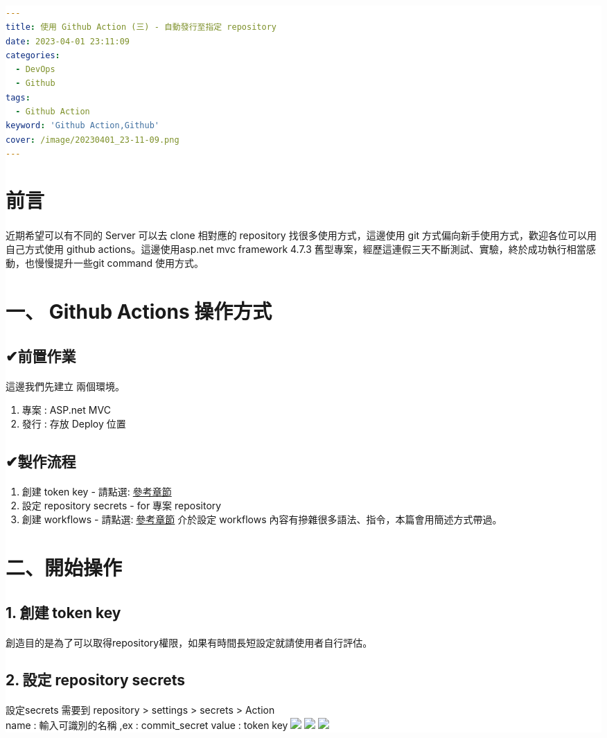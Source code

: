 ```yaml
---
title: 使用 Github Action (三) - 自動發行至指定 repository
date: 2023-04-01 23:11:09
categories: 
  - DevOps
  - Github
tags: 
  - Github Action
keyword: 'Github Action,Github'
cover: /image/20230401_23-11-09.png
---
```


# 前言
近期希望可以有不同的 Server 可以去 clone 相對應的 repository 找很多使用方式，這邊使用 git 方式偏向新手使用方式，歡迎各位可以用自己方式使用 github actions。這邊使用asp.net mvc framework 4.7.3 舊型專案，經歷這連假三天不斷測試、實驗，終於成功執行相當感動，也慢慢提升一些git command 使用方式。


# 一、 Github Actions 操作方式
## ✔前置作業 
這邊我們先建立 兩個環境。
1. 專案 : ASP.net MVC 
2. 發行 : 存放 Deploy 位置
   
## ✔製作流程
1. 創建 token key - 請點選: [參考章節](https://jontcont.github.io/2022/03/21/Github_UseToken/)
2. 設定 repository secrets  - for 專案 repository
3. 創建 workflows - 請點選: [參考章節](https://jontcont.github.io/2022/03/13/GithubActions(1)/)
介於設定 workflows 內容有摻雜很多語法、指令，本篇會用簡述方式帶過。

# 二、開始操作
## 1. 創建 token key
創造目的是為了可以取得repository權限，如果有時間長短設定就請使用者自行評估。

## 2. 設定 repository secrets
設定secrets 需要到 repository > settings > secrets > Action  
name : 輸入可識別的名稱 ,ex : commit_secret
value : token key
![](/img/GitHub/action/3-1.jpg)
![](/img/GitHub/action/3-2.jpg)
![](/img/GitHub/action/3-3.jpg)
